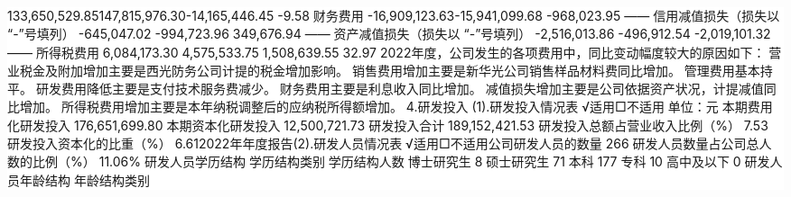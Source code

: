 133,650,529.85147,815,976.30-14,165,446.45
-9.58
财务费用
-16,909,123.63-15,941,099.68
-968,023.95
——
信用减值损失（损失以
“-”号填列）
-645,047.02
-994,723.96
349,676.94
——
资产减值损失（损失以
“-”号填列）
-2,516,013.86
-496,912.54
-2,019,101.32
——
所得税费用
6,084,173.30
4,575,533.75
1,508,639.55
32.97
2022年度，公司发生的各项费用中，同比变动幅度较大的原因如下：
营业税金及附加增加主要是西光防务公司计提的税金增加影响。
销售费用增加主要是新华光公司销售样品材料费同比增加。
管理费用基本持平。
研发费用降低主要是支付技术服务费减少。
财务费用主要是利息收入同比增加。
减值损失增加主要是公司依据资产状况，计提减值同比增加。
所得税费用增加主要是本年纳税调整后的应纳税所得额增加。
4.研发投入
(1).研发投入情况表
√适用□不适用
单位：元
本期费用化研发投入
176,651,699.80
本期资本化研发投入
12,500,721.73
研发投入合计
189,152,421.53
研发投入总额占营业收入比例（%）
7.53
研发投入资本化的比重（%）
6.612022年年度报告(2).研发人员情况表
√适用□不适用公司研发人员的数量
266
研发人员数量占公司总人数的比例（%）
11.06%
研发人员学历结构
学历结构类别
学历结构人数
博士研究生
8
硕士研究生
71
本科
177
专科
10
高中及以下
0
研发人员年龄结构
年龄结构类别